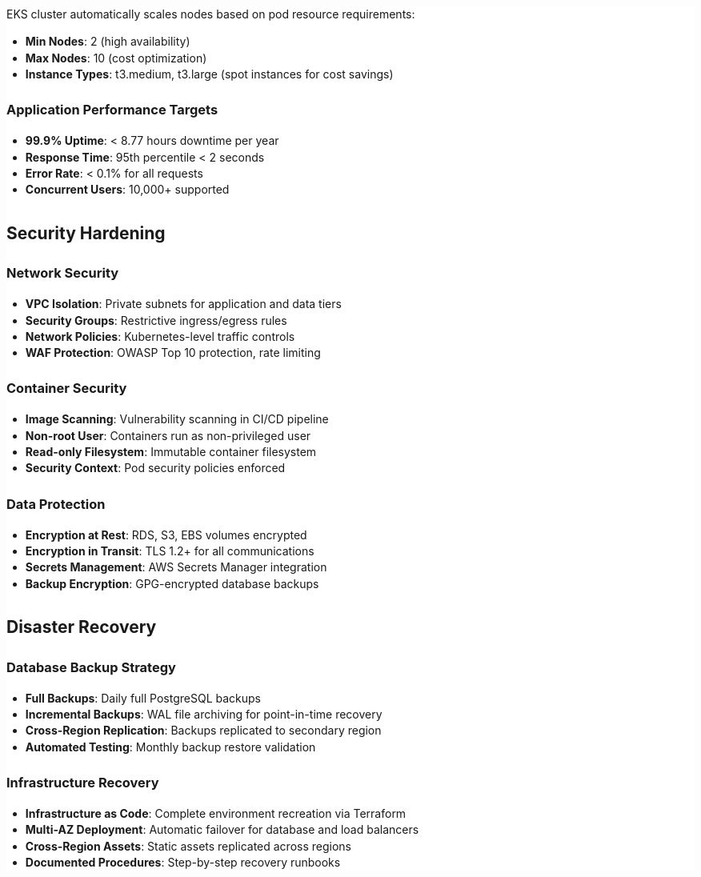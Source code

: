 EKS cluster automatically scales nodes based on pod resource requirements:

- **Min Nodes**: 2 (high availability)
- **Max Nodes**: 10 (cost optimization)
- **Instance Types**: t3.medium, t3.large (spot instances for cost savings)

### Application Performance Targets

- **99.9% Uptime**: < 8.77 hours downtime per year
- **Response Time**: 95th percentile < 2 seconds
- **Error Rate**: < 0.1% for all requests
- **Concurrent Users**: 10,000+ supported

## Security Hardening

### Network Security

- **VPC Isolation**: Private subnets for application and data tiers
- **Security Groups**: Restrictive ingress/egress rules
- **Network Policies**: Kubernetes-level traffic controls
- **WAF Protection**: OWASP Top 10 protection, rate limiting

### Container Security

- **Image Scanning**: Vulnerability scanning in CI/CD pipeline
- **Non-root User**: Containers run as non-privileged user
- **Read-only Filesystem**: Immutable container filesystem
- **Security Context**: Pod security policies enforced

### Data Protection

- **Encryption at Rest**: RDS, S3, EBS volumes encrypted
- **Encryption in Transit**: TLS 1.2+ for all communications
- **Secrets Management**: AWS Secrets Manager integration
- **Backup Encryption**: GPG-encrypted database backups

## Disaster Recovery

### Database Backup Strategy

- **Full Backups**: Daily full PostgreSQL backups
- **Incremental Backups**: WAL file archiving for point-in-time recovery
- **Cross-Region Replication**: Backups replicated to secondary region
- **Automated Testing**: Monthly backup restore validation

### Infrastructure Recovery

- **Infrastructure as Code**: Complete environment recreation via Terraform
- **Multi-AZ Deployment**: Automatic failover for database and load balancers
- **Cross-Region Assets**: Static assets replicated across regions
- **Documented Procedures**: Step-by-step recovery runbooks
